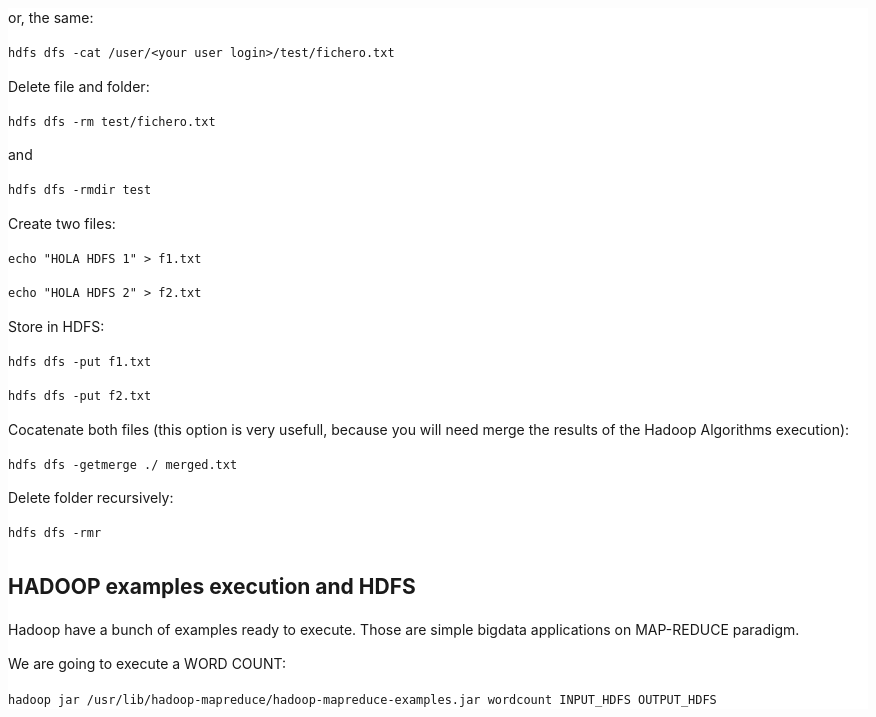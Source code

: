 or, the same:

```
hdfs dfs -cat /user/<your user login>/test/fichero.txt
```

Delete file and folder:

```
hdfs dfs -rm test/fichero.txt
```

and 

```
hdfs dfs -rmdir test
```

Create two files:

```
echo "HOLA HDFS 1" > f1.txt
```

```
echo "HOLA HDFS 2" > f2.txt
```

Store in HDFS:

```
hdfs dfs -put f1.txt
```

```
hdfs dfs -put f2.txt
```

Cocatenate both files (this option is very usefull, because you will need merge the results of the Hadoop Algorithms  execution):

```
hdfs dfs -getmerge ./ merged.txt
```

Delete folder recursively:

```
hdfs dfs -rmr
```


## HADOOP examples execution and HDFS

Hadoop have a bunch of examples ready to execute. Those are simple bigdata applications on MAP-REDUCE paradigm.

We are going to execute a WORD COUNT:

```
hadoop jar /usr/lib/hadoop-mapreduce/hadoop-mapreduce-examples.jar wordcount INPUT_HDFS OUTPUT_HDFS
```
